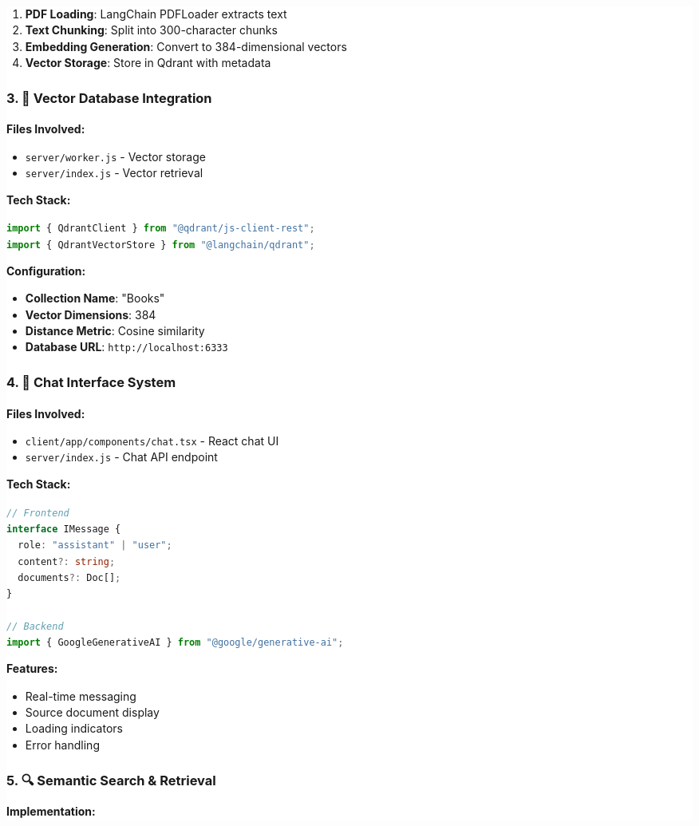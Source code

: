 1. **PDF Loading**: LangChain PDFLoader extracts text
2. **Text Chunking**: Split into 300-character chunks
3. **Embedding Generation**: Convert to 384-dimensional vectors
4. **Vector Storage**: Store in Qdrant with metadata

### **3. 🧠 Vector Database Integration**

**Files Involved:**

- `server/worker.js` - Vector storage
- `server/index.js` - Vector retrieval

**Tech Stack:**

```javascript
import { QdrantClient } from "@qdrant/js-client-rest";
import { QdrantVectorStore } from "@langchain/qdrant";
```

**Configuration:**

- **Collection Name**: "Books"
- **Vector Dimensions**: 384
- **Distance Metric**: Cosine similarity
- **Database URL**: `http://localhost:6333`

### **4. 💬 Chat Interface System**

**Files Involved:**

- `client/app/components/chat.tsx` - React chat UI
- `server/index.js` - Chat API endpoint

**Tech Stack:**

```typescript
// Frontend
interface IMessage {
  role: "assistant" | "user";
  content?: string;
  documents?: Doc[];
}

// Backend
import { GoogleGenerativeAI } from "@google/generative-ai";
```

**Features:**

- Real-time messaging
- Source document display
- Loading indicators
- Error handling

### **5. 🔍 Semantic Search & Retrieval**

**Implementation:**
